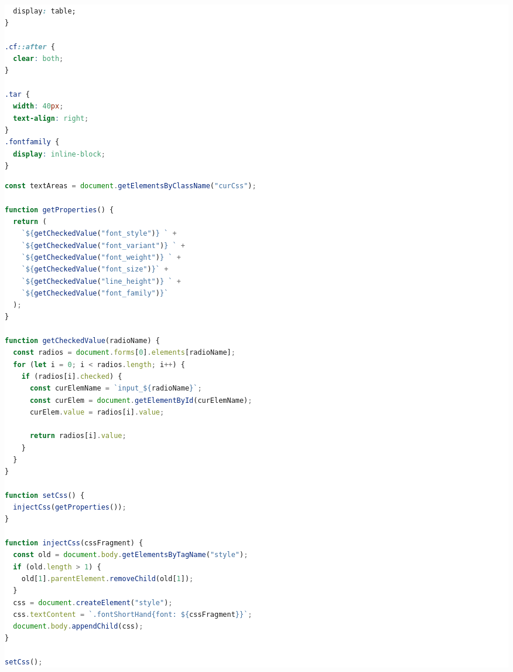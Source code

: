 ```css hidden
  display: table;
}

.cf::after {
  clear: both;
}

.tar {
  width: 40px;
  text-align: right;
}
.fontfamily {
  display: inline-block;
}
```

```js hidden
const textAreas = document.getElementsByClassName("curCss");

function getProperties() {
  return (
    `${getCheckedValue("font_style")} ` +
    `${getCheckedValue("font_variant")} ` +
    `${getCheckedValue("font_weight")} ` +
    `${getCheckedValue("font_size")}` +
    `${getCheckedValue("line_height")} ` +
    `${getCheckedValue("font_family")}`
  );
}

function getCheckedValue(radioName) {
  const radios = document.forms[0].elements[radioName];
  for (let i = 0; i < radios.length; i++) {
    if (radios[i].checked) {
      const curElemName = `input_${radioName}`;
      const curElem = document.getElementById(curElemName);
      curElem.value = radios[i].value;

      return radios[i].value;
    }
  }
}

function setCss() {
  injectCss(getProperties());
}

function injectCss(cssFragment) {
  const old = document.body.getElementsByTagName("style");
  if (old.length > 1) {
    old[1].parentElement.removeChild(old[1]);
  }
  css = document.createElement("style");
  css.textContent = `.fontShortHand{font: ${cssFragment}}`;
  document.body.appendChild(css);
}

setCss();
```
